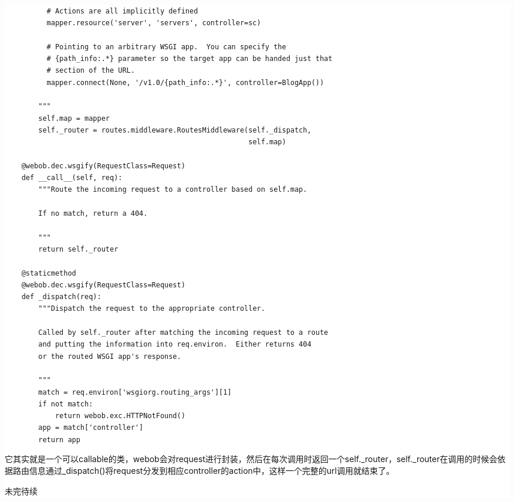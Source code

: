               # Actions are all implicitly defined
              mapper.resource('server', 'servers', controller=sc)
    
              # Pointing to an arbitrary WSGI app.  You can specify the
              # {path_info:.*} parameter so the target app can be handed just that
              # section of the URL.
              mapper.connect(None, '/v1.0/{path_info:.*}', controller=BlogApp())
    
            """
            self.map = mapper
            self._router = routes.middleware.RoutesMiddleware(self._dispatch,
                                                              self.map)
    
        @webob.dec.wsgify(RequestClass=Request)
        def __call__(self, req):
            """Route the incoming request to a controller based on self.map.
    
            If no match, return a 404.
    
            """
            return self._router
    
        @staticmethod
        @webob.dec.wsgify(RequestClass=Request)
        def _dispatch(req):
            """Dispatch the request to the appropriate controller.
    
            Called by self._router after matching the incoming request to a route
            and putting the information into req.environ.  Either returns 404
            or the routed WSGI app's response.
    
            """
            match = req.environ['wsgiorg.routing_args'][1]
            if not match:
                return webob.exc.HTTPNotFound()
            app = match['controller']
            return app

它其实就是一个可以callable的类，webob会对request进行封装，然后在每次调用时返回一个self.\_router，self.\_router在调用的时候会依据路由信息通过\_dispatch()将request分发到相应controller的action中，这样一个完整的url调用就结束了。

未完待续


